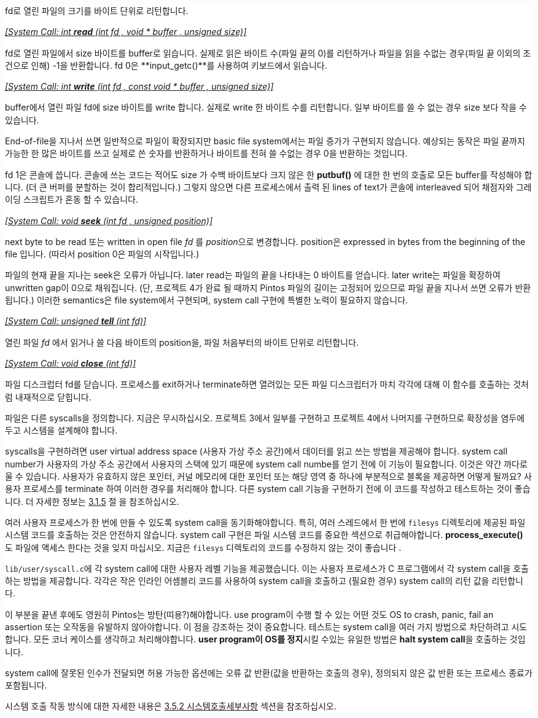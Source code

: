  fd로 열린 파일의 크기를 바이트 단위로 리턴합니다.

*<u>[System Call: int **read** (int fd , void \* buffer , unsigned size)]</u>*

 fd로 열린 파일에서 size 바이트를 buffer로 읽습니다. 실제로 읽은 바이트 수(파일 끝의 0)를 리턴하거나 파일을 읽을 수없는 경우(파일 끝 이외의 조건으로 인해) -1을 반환합니다. fd 0은 **input_getc()**를 사용하여 키보드에서 읽습니다.

*<u>[System Call: int **write** (int fd , const void \* buffer , unsigned size)]</u>*

 buffer에서 열린 파일 fd에 size 바이트를 write 합니다. 실제로 write 한 바이트 수를 리턴합니다. 일부 바이트를 쓸 수 없는 경우 size 보다 작을 수 있습니다.

 End-of-file을 지나서 쓰면 일반적으로 파일이 확장되지만 basic file system에서는 파일 증가가 구현되지 않습니다. 예상되는 동작은 파일 끝까지 가능한 한 많은 바이트를 쓰고 실제로 쓴 숫자를 반환하거나 바이트를 전혀 쓸 수없는 경우 0을 반환하는 것입니다.

 fd 1은 콘솔에 씁니다. 콘솔에 쓰는 코드는 적어도 size 가 수백 바이트보다 크지 않은 한 **putbuf()** 에 대한 한 번의 호출로 모든 buffer를 작성해야 합니다. (더 큰 버퍼를 분할하는 것이 합리적입니다.) 그렇지 않으면 다른 프로세스에서 출력 된 lines of text가 콘솔에 interleaved 되어 채점자와 그레이딩 스크립트가 혼동 할 수 있습니다.

*<u>[System Call: void **seek** (int fd , unsigned position)]</u>*

 next byte to be read 또는 written in open file *fd* 를 *position*으로 변경합니다. position은 expressed in bytes from the beginning of the file 입니다. (따라서 position 0은 파일의 시작입니다.)     

 파일의 현재 끝을 지나는 seek은 오류가 아닙니다. later read는 파일의 끝을 나타내는 0 바이트를 얻습니다. later write는 파일을 확장하여 unwritten gap이 0으로 채워집니다. (단, 프로젝트 4가 완료 될 때까지 Pintos 파일의 길이는 고정되어 있으므로 파일 끝을 지나서 쓰면 오류가 반환됩니다.) 이러한 semantics은 file system에서 구현되며, system call 구현에 특별한 노력이 필요하지 않습니다.

*<u>[System Call: unsigned **tell** (int fd)]</u>*

 열린 파일 *fd* 에서 읽거나 쓸 다음 바이트의 position을, 파일 처음부터의 바이트 단위로 리턴합니다.

*<u>[System Call: void **close** (int fd)]</u>*

 파일 디스크럽터 fd를 닫습니다. 프로세스를 exit하거나 terminate하면 열려있는 모든 파일 디스크립터가 마치 각각에 대해 이 함수를 호출하는 것처럼 내재적으로 닫힙니다.

 파일은 다른 syscalls을 정의합니다. 지금은 무시하십시오. 프로젝트 3에서 일부를 구현하고 프로젝트 4에서 나머지를 구현하므로 확장성을 염두에 두고 시스템을 설계해야 합니다.

 syscalls을 구현하려면 user virtual address space (사용자 가상 주소 공간)에서 데이터를 읽고 쓰는 방법을 제공해야 합니다. system call number가 사용자의 가상 주소 공간에서 사용자의 스택에 있기 때문에 system call numbe를 얻기 전에 이 기능이 필요합니다. 이것은 약간 까다로울 수 있습니다. 사용자가 유효하지 않은 포인터, 커널 메모리에 대한 포인터 또는 해당 영역 중 하나에 부분적으로 블록을 제공하면 어떻게 될까요? 사용자 프로세스를 terminate 하여 이러한 경우를 처리해야 합니다. 다른 system call 기능을 구현하기 전에 이 코드를 작성하고 테스트하는 것이 좋습니다. 더 자세한 정보는 [3.1.5](https://translate.google.com/translate?hl=ko&prev=_t&sl=auto&tl=ko&u=https://web.stanford.edu/class/cs140/projects/pintos/pintos_3.html%23SEC39#SEC39) 절 을 참조하십시오.

 여러 사용자 프로세스가 한 번에 만들 수 있도록 system call을 동기화해야합니다. 특히, 여러 스레드에서 한 번에 `filesys` 디렉토리에 제공된 파일 시스템 코드를 호출하는 것은 안전하지 않습니다. system call 구현은 파일 시스템 코드를 중요한 섹션으로 취급해야합니다. **process_execute()** 도 파일에 액세스 한다는 것을 잊지 마십시오. 지금은 `filesys` 디렉토리의 코드를 수정하지 않는 것이 좋습니다 .      

 `lib/user/syscall.c`에 각 system call에 대한 사용자 레벨 기능을 제공했습니다. 이는 사용자 프로세스가 C 프로그램에서 각 system call을 호출하는 방법을 제공합니다. 각각은 작은 인라인 어셈블리 코드를 사용하여 system call을 호출하고 (필요한 경우) system call의 리턴 값을 리턴합니다. 

 이 부분을 끝낸 후에도 영원히 Pintos는 방탄(띠용?)해야합니다. use program이 수행 할 수 있는 어떤 것도 OS to crash, panic, fail an assertion 또는 오작동을 유발하지 않아야합니다. 이 점을 강조하는 것이 중요합니다. 테스트는 system call을 여러 가지 방법으로 차단하려고 시도합니다. 모든 코너 케이스를 생각하고 처리해야합니다. **user program이 OS를 정지**시킬 수있는 유일한 방법은 **halt system call**을 호출하는 것입니다.

 system call에 잘못된 인수가 전달되면 허용 가능한 옵션에는 오류 값 반환(값을 반환하는 호출의 경우), 정의되지 않은 값 반환 또는 프로세스 종료가 포함됩니다.

 시스템 호출 작동 방식에 대한 자세한 내용은 [3.5.2 시스템호출세부사항](https://translate.google.com/translate?hl=ko&prev=_t&sl=auto&tl=ko&u=https://web.stanford.edu/class/cs140/projects/pintos/pintos_3.html%23SEC52#SEC52) 섹션을 참조하십시오.
